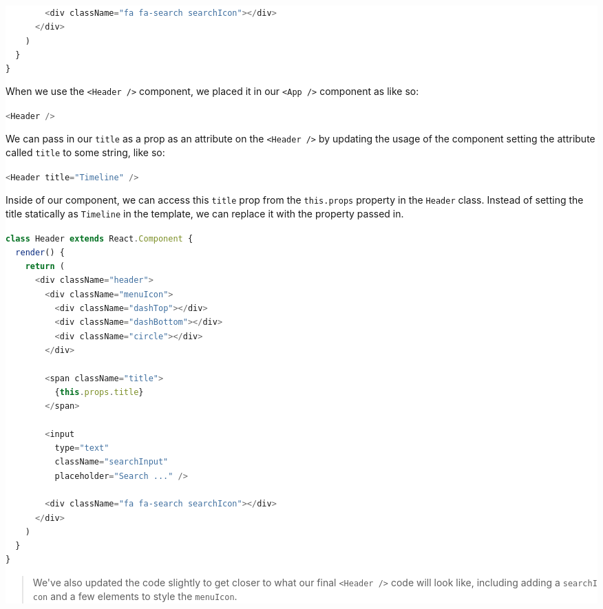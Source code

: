 ```javascript
        <div className="fa fa-search searchIcon"></div>
      </div>
    )
  }
}
```

When we use the `<Header />` component, we placed it in our `<App />` component as like so:

```javascript
<Header />
```

<div class="demo" id="headerDemo1"></div>

We can pass in our `title` as a prop as an attribute on the `<Header />` by updating the usage of the component setting the attribute called `title` to some string, like so:

```javascript
<Header title="Timeline" />
```

<div class="demo" id="headerDemoWithProps"></div>

Inside of our component, we can access this `title` prop from the `this.props` property in the `Header` class. Instead of setting the title statically as `Timeline` in the template, we can replace it with the property passed in.

```javascript
class Header extends React.Component {
  render() {
    return (
      <div className="header">
        <div className="menuIcon">
          <div className="dashTop"></div>
          <div className="dashBottom"></div>
          <div className="circle"></div>
        </div>

        <span className="title">
          {this.props.title}
        </span>

        <input
          type="text"
          className="searchInput"
          placeholder="Search ..." />

        <div className="fa fa-search searchIcon"></div>
      </div>
    )
  }
}
```

> We've also updated the code slightly to get closer to what our final `<Header />` code will look like, including adding a `searchIcon` and a few elements to style the `menuIcon`.
